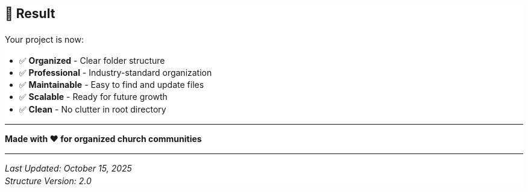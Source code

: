 
## 🎉 **Result**

Your project is now:
- ✅ **Organized** - Clear folder structure
- ✅ **Professional** - Industry-standard organization
- ✅ **Maintainable** - Easy to find and update files
- ✅ **Scalable** - Ready for future growth
- ✅ **Clean** - No clutter in root directory

---

**Made with ❤️ for organized church communities**

---

*Last Updated: October 15, 2025*  
*Structure Version: 2.0*
